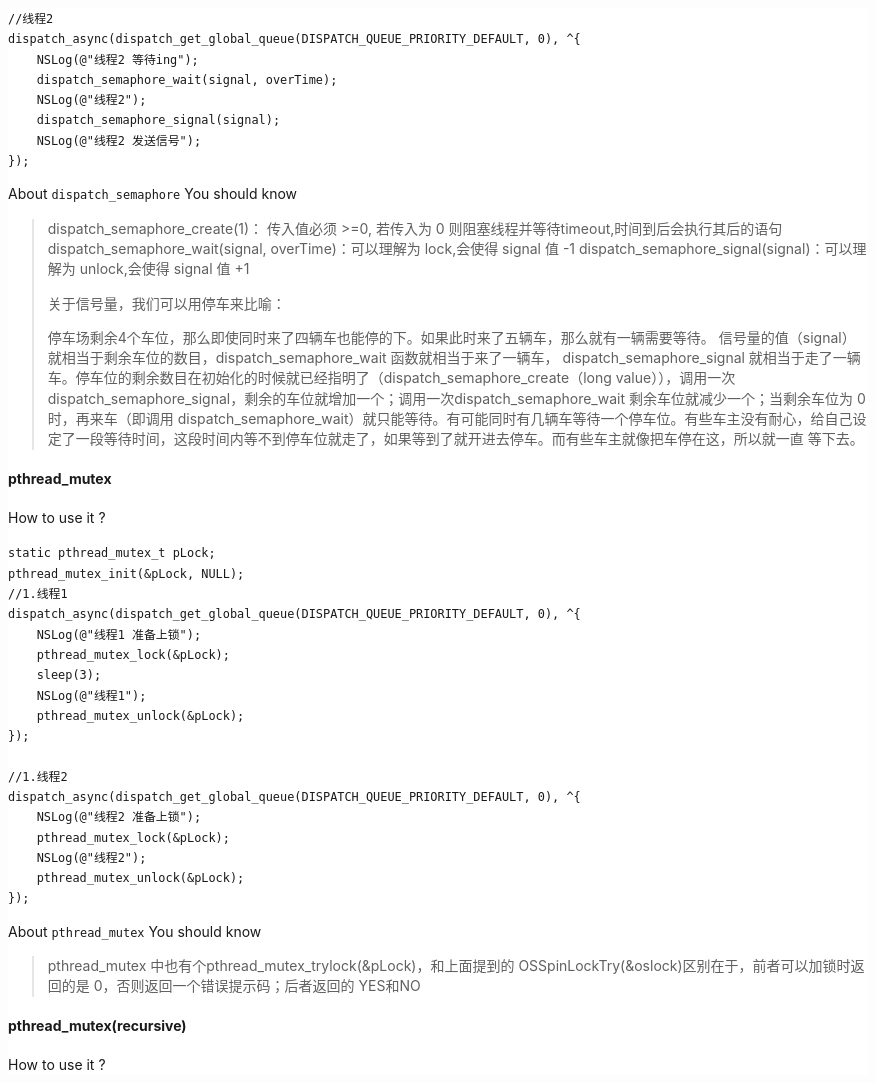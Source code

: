     //线程2
    dispatch_async(dispatch_get_global_queue(DISPATCH_QUEUE_PRIORITY_DEFAULT, 0), ^{
        NSLog(@"线程2 等待ing");
        dispatch_semaphore_wait(signal, overTime);
        NSLog(@"线程2");
        dispatch_semaphore_signal(signal);
        NSLog(@"线程2 发送信号");
    });

About `dispatch_semaphore` You should know

> dispatch_semaphore_create(1)： 传入值必须 >=0, 若传入为 0 则阻塞线程并等待timeout,时间到后会执行其后的语句
> dispatch_semaphore_wait(signal, overTime)：可以理解为 lock,会使得 signal 值 -1
> dispatch_semaphore_signal(signal)：可以理解为 unlock,会使得 signal 值 +1   
>
> 关于信号量，我们可以用停车来比喻：
>
> 停车场剩余4个车位，那么即使同时来了四辆车也能停的下。如果此时来了五辆车，那么就有一辆需要等待。
> 信号量的值（signal）就相当于剩余车位的数目，dispatch_semaphore_wait 函数就相当于来了一辆车， dispatch_semaphore_signal 就相当于走了一辆车。停车位的剩余数目在初始化的时候就已经指明了（dispatch_semaphore_create（long value）），调用一次 dispatch_semaphore_signal，剩余的车位就增加一个；调用一次dispatch_semaphore_wait 剩余车位就减少一个；当剩余车位为 0 时，再来车（即调用 dispatch_semaphore_wait）就只能等待。有可能同时有几辆车等待一个停车位。有些车主没有耐心，给自己设定了一段等待时间，这段时间内等不到停车位就走了，如果等到了就开进去停车。而有些车主就像把车停在这，所以就一直 等下去。


#### pthread_mutex

How to use it ?

    static pthread_mutex_t pLock;
    pthread_mutex_init(&pLock, NULL);
    //1.线程1
    dispatch_async(dispatch_get_global_queue(DISPATCH_QUEUE_PRIORITY_DEFAULT, 0), ^{
        NSLog(@"线程1 准备上锁");
        pthread_mutex_lock(&pLock);
        sleep(3);
        NSLog(@"线程1");
        pthread_mutex_unlock(&pLock);
    });

    //1.线程2
    dispatch_async(dispatch_get_global_queue(DISPATCH_QUEUE_PRIORITY_DEFAULT, 0), ^{
        NSLog(@"线程2 准备上锁");
        pthread_mutex_lock(&pLock);
        NSLog(@"线程2");
        pthread_mutex_unlock(&pLock);
    });

About `pthread_mutex` You should know

> pthread_mutex 中也有个pthread_mutex_trylock(&pLock)，和上面提到的 OSSpinLockTry(&oslock)区别在于，前者可以加锁时返回的是 0，否则返回一个错误提示码；后者返回的 YES和NO

#### pthread_mutex(recursive)

How to use it ?
